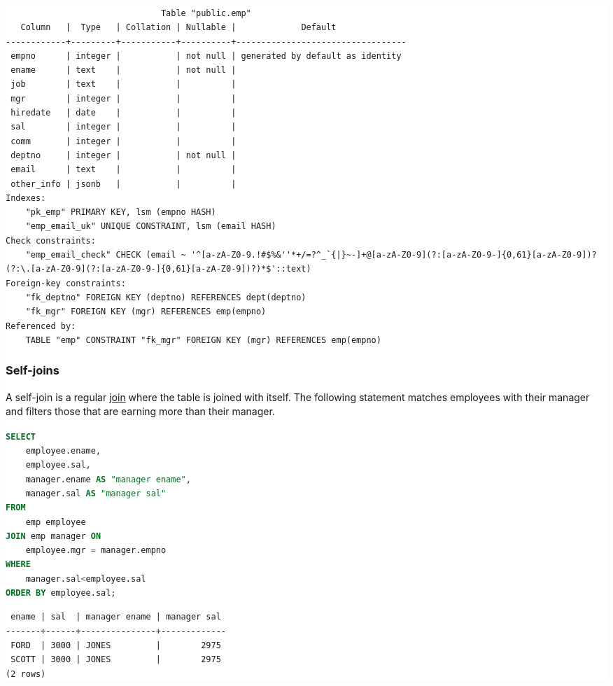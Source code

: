 ```output
                               Table "public.emp"
   Column   |  Type   | Collation | Nullable |             Default
------------+---------+-----------+----------+----------------------------------
 empno      | integer |           | not null | generated by default as identity
 ename      | text    |           | not null |
 job        | text    |           |          |
 mgr        | integer |           |          |
 hiredate   | date    |           |          |
 sal        | integer |           |          |
 comm       | integer |           |          |
 deptno     | integer |           | not null |
 email      | text    |           |          |
 other_info | jsonb   |           |          |
Indexes:
    "pk_emp" PRIMARY KEY, lsm (empno HASH)
    "emp_email_uk" UNIQUE CONSTRAINT, lsm (email HASH)
Check constraints:
    "emp_email_check" CHECK (email ~ '^[a-zA-Z0-9.!#$%&''*+/=?^_`{|}~-]+@[a-zA-Z0-9](?:[a-zA-Z0-9-]{0,61}[a-zA-Z0-9])?(?:\.[a-zA-Z0-9](?:[a-zA-Z0-9-]{0,61}[a-zA-Z0-9])?)*$'::text)
Foreign-key constraints:
    "fk_deptno" FOREIGN KEY (deptno) REFERENCES dept(deptno)
    "fk_mgr" FOREIGN KEY (mgr) REFERENCES emp(empno)
Referenced by:
    TABLE "emp" CONSTRAINT "fk_mgr" FOREIGN KEY (mgr) REFERENCES emp(empno)
```

### Self-joins

A self-join is a regular [join](../../../explore/ysql-language-features/queries/#joining-columns) where the table is joined with itself. The following statement matches employees with their manager and filters those that are earning more than their manager.

```sql
SELECT
    employee.ename,
    employee.sal,
    manager.ename AS "manager ename",
    manager.sal AS "manager sal"
FROM
    emp employee
JOIN emp manager ON
    employee.mgr = manager.empno
WHERE
    manager.sal<employee.sal
ORDER BY employee.sal;
```

```output
 ename | sal  | manager ename | manager sal
-------+------+---------------+-------------
 FORD  | 3000 | JONES         |        2975
 SCOTT | 3000 | JONES         |        2975
(2 rows)
```
